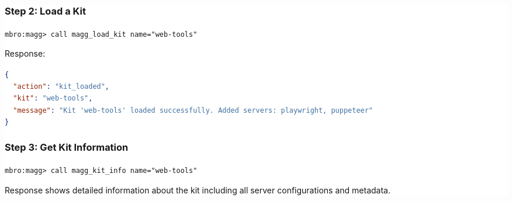 ### Step 2: Load a Kit

```text
mbro:magg> call magg_load_kit name="web-tools"
```

Response:
```json
{
  "action": "kit_loaded",
  "kit": "web-tools",
  "message": "Kit 'web-tools' loaded successfully. Added servers: playwright, puppeteer"
}
```

### Step 3: Get Kit Information

```text
mbro:magg> call magg_kit_info name="web-tools"
```

Response shows detailed information about the kit including all server configurations and metadata.
